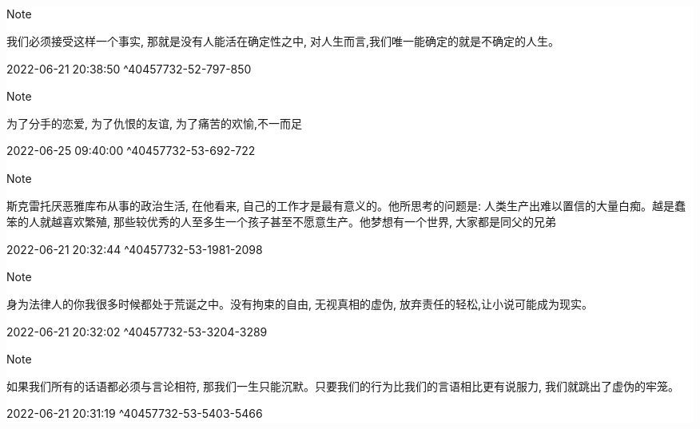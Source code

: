 > [!NOTE] 
> 我们必须接受这样一个事实, 那就是没有人能活在确定性之中, 对人生而言,我们唯一能确定的就是不确定的人生。
> 
> 2022-06-21 20:38:50 ^40457732-52-797-850

> [!NOTE] 
> 为了分手的恋爱, 为了仇恨的友谊, 为了痛苦的欢愉,不一而足
> 
> 2022-06-25 09:40:00 ^40457732-53-692-722

> [!NOTE] 
> 斯克雷托厌恶雅库布从事的政治生活, 在他看来, 自己的工作才是最有意义的。他所思考的问题是: 人类生产出难以置信的大量白痴。越是蠢笨的人就越喜欢繁殖, 那些较优秀的人至多生一个孩子甚至不愿意生产。他梦想有一个世界, 大家都是同父的兄弟
> 
> 2022-06-21 20:32:44 ^40457732-53-1981-2098

> [!NOTE] 
> 身为法律人的你我很多时候都处于荒诞之中。没有拘束的自由, 无视真相的虚伪, 放弃责任的轻松,让小说可能成为现实。
> 
> 2022-06-21 20:32:02 ^40457732-53-3204-3289

> [!NOTE] 
> 如果我们所有的话语都必须与言论相符, 那我们一生只能沉默。只要我们的行为比我们的言语相比更有说服力, 我们就跳出了虚伪的牢笼。
> 
> 2022-06-21 20:31:19 ^40457732-53-5403-5466

